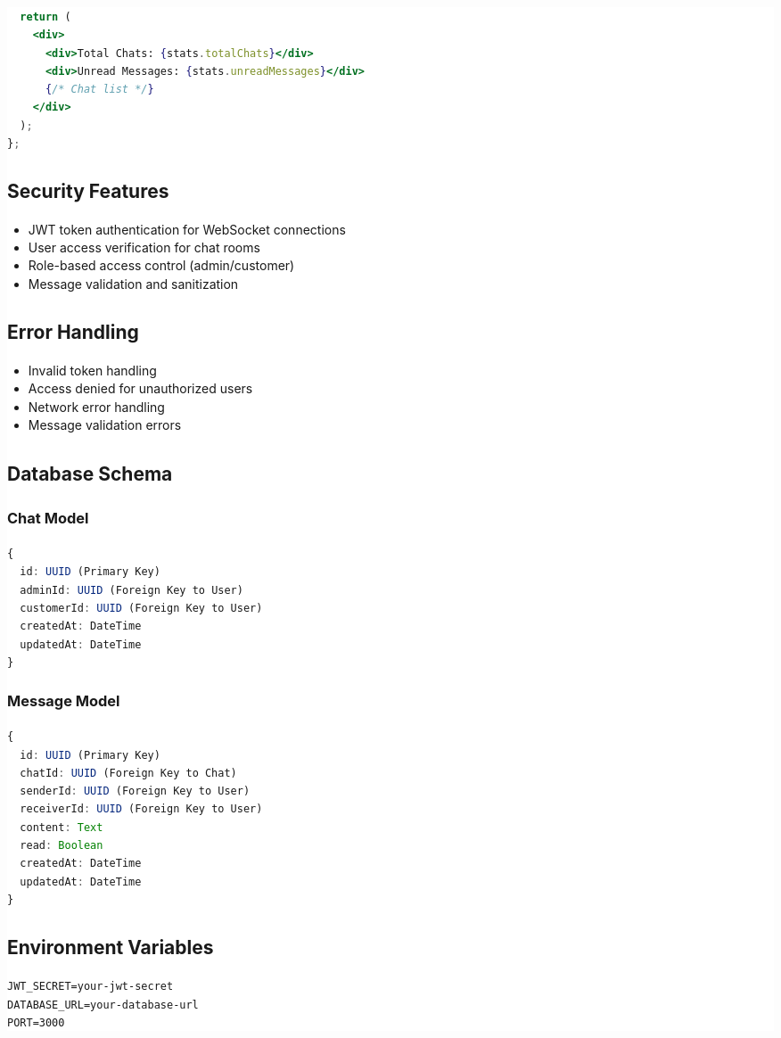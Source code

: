 ```jsx
  return (
    <div>
      <div>Total Chats: {stats.totalChats}</div>
      <div>Unread Messages: {stats.unreadMessages}</div>
      {/* Chat list */}
    </div>
  );
};
```

## Security Features
- JWT token authentication for WebSocket connections
- User access verification for chat rooms
- Role-based access control (admin/customer)
- Message validation and sanitization

## Error Handling
- Invalid token handling
- Access denied for unauthorized users
- Network error handling
- Message validation errors

## Database Schema

### Chat Model
```typescript
{
  id: UUID (Primary Key)
  adminId: UUID (Foreign Key to User)
  customerId: UUID (Foreign Key to User)
  createdAt: DateTime
  updatedAt: DateTime
}
```

### Message Model
```typescript
{
  id: UUID (Primary Key)
  chatId: UUID (Foreign Key to Chat)
  senderId: UUID (Foreign Key to User)
  receiverId: UUID (Foreign Key to User)
  content: Text
  read: Boolean
  createdAt: DateTime
  updatedAt: DateTime
}
```

## Environment Variables
```env
JWT_SECRET=your-jwt-secret
DATABASE_URL=your-database-url
PORT=3000
``` 